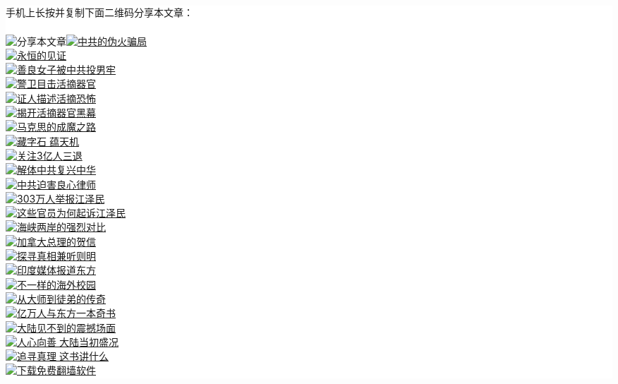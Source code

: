 ####
手机上长按并复制下面二维码分享本文章：<br><br><img src="http://www.hehaibao.com/qr/index.php?m=1&e=L&p=10&t=&d=https://github.com/asdfgt5/djy/blob/master/gb/4/11/17/n720674.md%231" title="分享本文章"></td><td VALIGN=TOP><a href="https://github.com/asdfgt5/djy/blob/master/gb/16/1/21/n4622075.md?dfh#1" target="_blank"><img src="https://raw.githubusercontent.com/asdfgt5/djy/master/gb/300/wei-f1.jpg" title="中共的伪火骗局"  alt="中共的伪火骗局"></a><br><a href="https://github.com/asdfgt5/yh/blob/master/README.md?dfh#1" target="_blank"><img src="https://raw.githubusercontent.com/asdfgt5/djy/master/gb/300/yong-h.jpg" title="永恒的见证"  alt="永恒的见证"></a><br><a href="https://github.com/asdfgt5/djy/blob/master/gb/13/9/29/n3974789.md?dfh#1" target="_blank"><img src="https://raw.githubusercontent.com/asdfgt5/djy/master/gb/300/shang-lnz.jpg" title="善良女子被中共投男牢"  alt="善良女子被中共投男牢"></a><br><a href="https://github.com/asdfgt5/djy/blob/master/gb/16/3/16/n4663449.md?dfh#1" target="_blank"><img src="https://raw.githubusercontent.com/asdfgt5/djy/master/gb/300/huo-z3.jpg" title="警卫目击活摘器官"  alt="警卫目击活摘器官"></a><br><a href="https://github.com/asdfgt5/djy/blob/master/gb/16/8/7/n8177641.md?dfh#1" target="_blank"><img src="https://raw.githubusercontent.com/asdfgt5/djy/master/gb/300/huo-z4.jpg" title="证人描述活摘恐怖"  alt="证人描述活摘恐怖"></a><br><a href="https://github.com/asdfgt5/djy/blob/master/gb/10/4/19/n2881569.md?dfh#1" target="_blank"><img src="https://raw.githubusercontent.com/asdfgt5/djy/master/gb/300/huo-z1.jpg" title="揭开活摘器官黑幕"  alt="揭开活摘器官黑幕"></a><br><a href="https://github.com/asdfgt5/djy/blob/master/gb/10/11/7/n3077476.md?dfh#1" target="_blank"><img src="https://raw.githubusercontent.com/asdfgt5/djy/master/gb/300/ma-ks.jpg" title="马克思的成魔之路"  alt="马克思的成魔之路"></a><br><a href="https://github.com/asdfgt5/djy/blob/master/gb/14/6/9/n4173977.md?dfh#1" target="_blank"><img src="https://raw.githubusercontent.com/asdfgt5/djy/master/gb/300/chang-zs.jpg" title="藏字石 蕴天机"  alt="藏字石 蕴天机"></a><br><a href="https://github.com/asdfgt5/djy/blob/master/gb/18/5/10/n10381511.md?dfh#1" target="_blank"><img src="https://raw.githubusercontent.com/asdfgt5/djy/master/gb/300/st1.jpg" title="关注3亿人三退"  alt="关注3亿人三退"></a><br><a href="https://github.com/asdfgt5/djy/blob/master/gb/18/3/21/n10237682.md?dfh#1" target="_blank"><img src="https://raw.githubusercontent.com/asdfgt5/djy/master/gb/300/jie-t.jpg" title="解体中共复兴中华"  alt="解体中共复兴中华"></a><br><a href="https://github.com/asdfgt5/djy/blob/master/gb/9/2/9/n2422991.md?dfh#1" target="_blank"><img src="https://raw.githubusercontent.com/asdfgt5/djy/master/gb/300/gao-zs.jpg" title="中共迫害良心律师"  alt="中共迫害良心律师"></a><br><a href="https://github.com/asdfgt5/djy/blob/master/gb/18/12/9/n10900044.md?dfh#1" target="_blank"><img src="https://raw.githubusercontent.com/asdfgt5/djy/master/gb/300/sj1.jpg" title="303万人举报江泽民"  alt="303万人举报江泽民"></a><br><a href="https://github.com/asdfgt5/djy/blob/master/gb/18/8/28/n10672014.md?dfh#1" target="_blank"><img src="https://raw.githubusercontent.com/asdfgt5/djy/master/gb/300/sj2.jpg" title="这些官员为何起诉江泽民"  alt="这些官员为何起诉江泽民"></a><br><a href="https://github.com/asdfgt5/djy/blob/master/gb/8/12/18/n2367165.md?dfh#1" target="_blank"><img src="https://raw.githubusercontent.com/asdfgt5/djy/master/gb/300/liangan.jpg" title="海峡两岸的强烈对比"  alt="海峡两岸的强烈对比"></a><br><a href="https://github.com/asdfgt5/djy/blob/master/gb/15/5/5/n4427238.md?dfh#1" target="_blank"><img src="https://raw.githubusercontent.com/asdfgt5/djy/master/gb/300/jia-ndzl.jpg" title="加拿大总理的贺信"  alt="加拿大总理的贺信"></a><br><a href="https://github.com/asdfgt5/djy/blob/master/gb/11/6/17/n3289382.md?dfh#1" target="_blank">
<img src="https://raw.githubusercontent.com/asdfgt5/djy/master/gb/300/xiao-wd.jpg" title="探寻真相兼听则明"  alt="探寻真相兼听则明"></a><br><a href="https://github.com/asdfgt5/djy/blob/master/gb/18/10/27/n10812623.md?dfh#1" target="_blank"><img src="https://raw.githubusercontent.com/asdfgt5/djy/master/gb/300/yindu.jpg" title="印度媒体报道东方"  alt="印度媒体报道东方"></a><br><a href="https://github.com/asdfgt5/djy/blob/master/gb/18/6/9/n10469652.md?dfh#1" target="_blank"><img src="https://raw.githubusercontent.com/asdfgt5/djy/master/gb/300/xie-j.jpg" title="不一样的海外校园"  alt="不一样的海外校园"></a><br><a href="https://github.com/asdfgt5/djy/blob/master/gb/7/4/5/n1669415.md?dfh#1" target="_blank"><img src="https://raw.githubusercontent.com/asdfgt5/djy/master/gb/300/li-up.jpg" title="从大师到徒弟的传奇"  alt="从大师到徒弟的传奇"></a><br><a href="https://github.com/asdfgt5/djy/blob/master/gb/17/5/26/n9191512.md?dfh#1" target="_blank"><img src="https://raw.githubusercontent.com/asdfgt5/djy/master/gb/300/zfl2.jpg" title="亿万人与东方一本奇书"  alt="亿万人与东方一本奇书"></a><br><a href="https://github.com/asdfgt5/djy/blob/master/gb/13/11/27/n4020290.md?dfh#1" target="_blank"><img src="https://raw.githubusercontent.com/asdfgt5/djy/master/gb/300/zhen-h.jpg" title="大陆见不到的震撼场面"  alt="大陆见不到的震撼场面"></a><br><a href="https://github.com/asdfgt5/djy/blob/master/gb/15/7/17/n4482910.md?dfh#1" target="_blank"><img src="https://raw.githubusercontent.com/asdfgt5/djy/master/gb/300/dalu-sk.jpg" title="人心向善 大陆当初盛况"  alt="人心向善 大陆当初盛况"></a><br><a href="https://github.com/asdfgt5/djy/blob/master/gb/9/10/15/n2689419.md?dfh#1" target="_blank"><img src="https://raw.githubusercontent.com/asdfgt5/djy/master/gb/300/zfl1.jpg" title="追寻真理 这书讲什么"  alt="追寻真理 这书讲什么"></a><br><a href="https://github.com/asdfgt5/fq/blob/master/README.md?dfh#1" target="_blank"><img src="https://raw.githubusercontent.com/asdfgt5/djy/master/gb/300/fq1.jpg" title="下载免费翻墙软件"  alt="下载免费翻墙软件"></a><br></td></tr></table>
